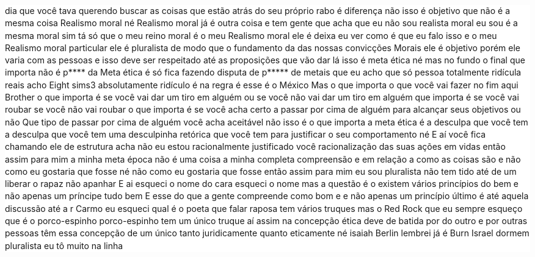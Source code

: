 dia que você tava querendo buscar as
coisas que estão atrás do seu próprio
rabo é diferença não isso é objetivo que
não é a mesma coisa Realismo moral né
Realismo moral já é outra coisa e tem
gente que acha que eu não sou realista
moral eu sou é a mesma moral sim tá só
que o meu reino moral é o meu Realismo
moral ele é deixa eu ver como é que eu
falo isso
e o meu Realismo moral particular ele é
pluralista de modo que o fundamento da
das nossas convicções Morais ele é
objetivo porém ele varia com as pessoas
e isso deve ser respeitado até as
proposições que vão dar lá isso é meta
ética né mas no fundo o final que
importa não é p**** da Meta ética é só
fica fazendo disputa de p***** de metais
que eu acho que só pessoa totalmente
ridícula reais acho Eight sims3
absolutamente ridículo é na regra é esse
é o México Mas o que importa o que você
vai fazer no fim aqui Brother o que
importa é se você vai dar um tiro em
alguém ou se você não vai dar um tiro em
alguém que importa é se você vai roubar
se você não vai roubar o que importa é
se você acha certo a passar por cima de
alguém para alcançar seus objetivos ou
não Que tipo de passar por cima de
alguém você acha aceitável não isso é o
que importa a meta ética é a desculpa
que você tem a desculpa que você tem uma
desculpinha retórica que você tem para
justificar o seu comportamento né E aí
você fica chamando ele de estrutura acha
não eu estou racionalmente justificado
você racionalização das suas ações em
vidas então assim para mim a minha meta
época não é uma coisa a minha completa
compreensão
e em relação a como as coisas são e não
como eu gostaria que fosse né não como
eu gostaria que fosse então assim para
mim eu sou pluralista não tem tido até
de um liberar o rapaz não apanhar
E ai esqueci o nome do cara esqueci o
nome mas a questão é o existem vários
princípios do bem e não apenas um
príncipe tudo bem E esse do que a gente
compreende como bom e e não apenas um
princípio último é até aquela discussão
até a r Carmo
eu esqueci qual é o poeta que falar
raposa tem vários truques mas o Red Rock
que eu sempre esqueço que é o
porco-espinho porco-espinho tem um único
truque aí assim na concepção ética deve
de batida por do outro e por outras
pessoas têm essa concepção de um único
tanto juridicamente quanto eticamente né
isaiah Berlin lembrei já é Burn Israel
dormem pluralista eu tô muito na linha